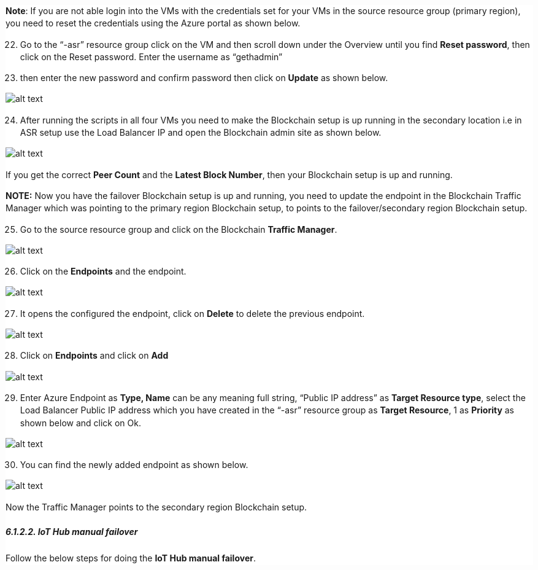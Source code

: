 **Note**:  If you are not able login into the VMs with the credentials set for your VMs in the source resource group (primary region), you need to reset the credentials using the Azure portal as shown below.

22.	Go to the “-asr” resource group click on the VM and then scroll down under the Overview until you find **Reset password**, then click on the Reset password. Enter the username as “gethadmin”

23.	then enter the new password and confirm password then click on **Update** as shown below.

![alt text](https://github.com/sysgain/PJ-TITAN-SECURE-COLD-CHAIN/blob/dev/Documentation/images/asr33.png)

24.	After running the scripts in all four VMs you need to make the Blockchain setup is up running in the secondary location i.e in ASR setup use the Load Balancer IP and open the Blockchain admin site as shown below.

![alt text](https://github.com/sysgain/PJ-TITAN-SECURE-COLD-CHAIN/blob/dev/Documentation/images/asr37.png)

If you get the correct **Peer Count** and the **Latest Block Number**, then your Blockchain setup is up and running.

**NOTE:** Now you have the failover Blockchain setup is up and running, you need to update the endpoint in the Blockchain Traffic Manager which was pointing to the primary region Blockchain setup, to points to the failover/secondary region Blockchain setup.

25.	Go to the source resource group and click on the Blockchain **Traffic Manager**.

![alt text](https://github.com/sysgain/PJ-TITAN-SECURE-COLD-CHAIN/blob/dev/Documentation/images/asr38.png)

26.	Click on the **Endpoints** and the endpoint.

![alt text](https://github.com/sysgain/PJ-TITAN-SECURE-COLD-CHAIN/blob/dev/Documentation/images/asr39.png)

27.	It opens the configured the endpoint, click on **Delete** to delete the previous endpoint.

![alt text](https://github.com/sysgain/PJ-TITAN-SECURE-COLD-CHAIN/blob/dev/Documentation/images/asr40.png)

28.	 Click on **Endpoints** and click on **Add**

![alt text](https://github.com/sysgain/PJ-TITAN-SECURE-COLD-CHAIN/blob/dev/Documentation/images/asr41.png)

29.	Enter Azure Endpoint as **Type, Name** can be any meaning full string, “Public IP address” as **Target Resource type**, select the Load Balancer Public IP address which you have created in the “-asr” resource group as **Target Resource**, 1 as **Priority** as shown below and click on Ok.

![alt text](https://github.com/sysgain/PJ-TITAN-SECURE-COLD-CHAIN/blob/dev/Documentation/images/asr42.png)

30.	 You can find the newly added endpoint as shown below.

![alt text](https://github.com/sysgain/PJ-TITAN-SECURE-COLD-CHAIN/blob/dev/Documentation/images/asr43.png)

Now the Traffic Manager points to the secondary region Blockchain setup.

##### 6.1.2.2.	IoT Hub manual failover

Follow the below steps for doing the **IoT Hub manual failover**.
